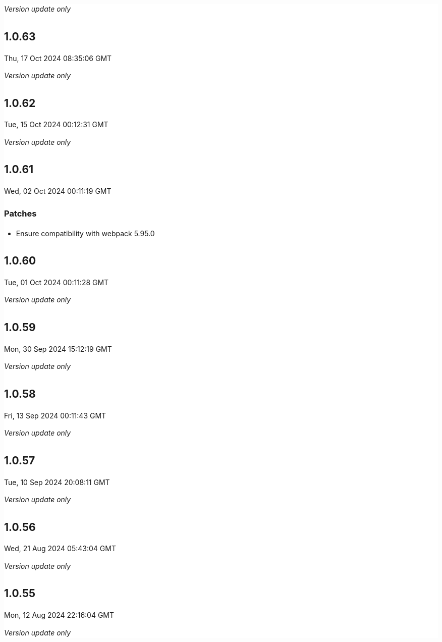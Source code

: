 _Version update only_

## 1.0.63
Thu, 17 Oct 2024 08:35:06 GMT

_Version update only_

## 1.0.62
Tue, 15 Oct 2024 00:12:31 GMT

_Version update only_

## 1.0.61
Wed, 02 Oct 2024 00:11:19 GMT

### Patches

- Ensure compatibility with webpack 5.95.0

## 1.0.60
Tue, 01 Oct 2024 00:11:28 GMT

_Version update only_

## 1.0.59
Mon, 30 Sep 2024 15:12:19 GMT

_Version update only_

## 1.0.58
Fri, 13 Sep 2024 00:11:43 GMT

_Version update only_

## 1.0.57
Tue, 10 Sep 2024 20:08:11 GMT

_Version update only_

## 1.0.56
Wed, 21 Aug 2024 05:43:04 GMT

_Version update only_

## 1.0.55
Mon, 12 Aug 2024 22:16:04 GMT

_Version update only_
